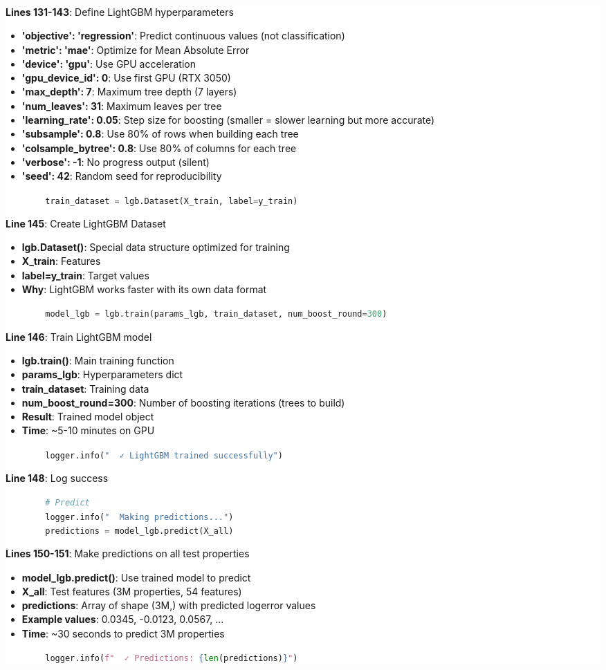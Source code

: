 **Lines 131-143**: Define LightGBM hyperparameters

- **'objective': 'regression'**: Predict continuous values (not classification)
- **'metric': 'mae'**: Optimize for Mean Absolute Error
- **'device': 'gpu'**: Use GPU acceleration
- **'gpu_device_id': 0**: Use first GPU (RTX 3050)
- **'max_depth': 7**: Maximum tree depth (7 layers)
- **'num_leaves': 31**: Maximum leaves per tree
- **'learning_rate': 0.05**: Step size for boosting (smaller = slower learning but more accurate)
- **'subsample': 0.8**: Use 80% of rows when building each tree
- **'colsample_bytree': 0.8**: Use 80% of columns for each tree
- **'verbose': -1**: No progress output (silent)
- **'seed': 42**: Random seed for reproducibility

```python
        train_dataset = lgb.Dataset(X_train, label=y_train)
```

**Line 145**: Create LightGBM Dataset

- **lgb.Dataset()**: Special data structure optimized for training
- **X_train**: Features
- **label=y_train**: Target values
- **Why**: LightGBM works faster with its own data format

```python
        model_lgb = lgb.train(params_lgb, train_dataset, num_boost_round=300)
```

**Line 146**: Train LightGBM model

- **lgb.train()**: Main training function
- **params_lgb**: Hyperparameters dict
- **train_dataset**: Training data
- **num_boost_round=300**: Number of boosting iterations (trees to build)
- **Result**: Trained model object
- **Time**: ~5-10 minutes on GPU

```python
        logger.info("  ✓ LightGBM trained successfully")
```

**Line 148**: Log success

```python
        # Predict
        logger.info("  Making predictions...")
        predictions = model_lgb.predict(X_all)
```

**Lines 150-151**: Make predictions on all test properties

- **model_lgb.predict()**: Use trained model to predict
- **X_all**: Test features (3M properties, 54 features)
- **predictions**: Array of shape (3M,) with predicted logerror values
- **Example values**: 0.0345, -0.0123, 0.0567, ...
- **Time**: ~30 seconds to predict 3M properties

```python
        logger.info(f"  ✓ Predictions: {len(predictions)}")
```
